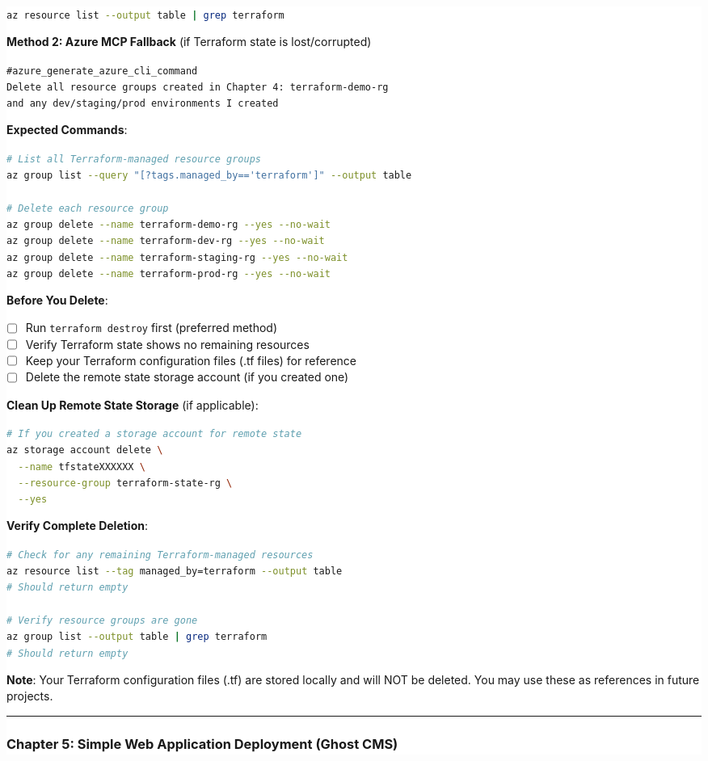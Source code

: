 ```bash
az resource list --output table | grep terraform
```

**Method 2: Azure MCP Fallback** (if Terraform state is lost/corrupted)
```
#azure_generate_azure_cli_command
Delete all resource groups created in Chapter 4: terraform-demo-rg
and any dev/staging/prod environments I created
```

**Expected Commands**:
```bash
# List all Terraform-managed resource groups
az group list --query "[?tags.managed_by=='terraform']" --output table

# Delete each resource group
az group delete --name terraform-demo-rg --yes --no-wait
az group delete --name terraform-dev-rg --yes --no-wait
az group delete --name terraform-staging-rg --yes --no-wait
az group delete --name terraform-prod-rg --yes --no-wait
```

**Before You Delete**:
- [ ] Run `terraform destroy` first (preferred method)
- [ ] Verify Terraform state shows no remaining resources
- [ ] Keep your Terraform configuration files (.tf files) for reference
- [ ] Delete the remote state storage account (if you created one)

**Clean Up Remote State Storage** (if applicable):
```bash
# If you created a storage account for remote state
az storage account delete \
  --name tfstateXXXXXX \
  --resource-group terraform-state-rg \
  --yes
```

**Verify Complete Deletion**:
```bash
# Check for any remaining Terraform-managed resources
az resource list --tag managed_by=terraform --output table
# Should return empty

# Verify resource groups are gone
az group list --output table | grep terraform
# Should return empty
```

**Note**: Your Terraform configuration files (.tf) are stored locally and will NOT be deleted. You may use these as references in future projects.

---

### Chapter 5: Simple Web Application Deployment (Ghost CMS)
